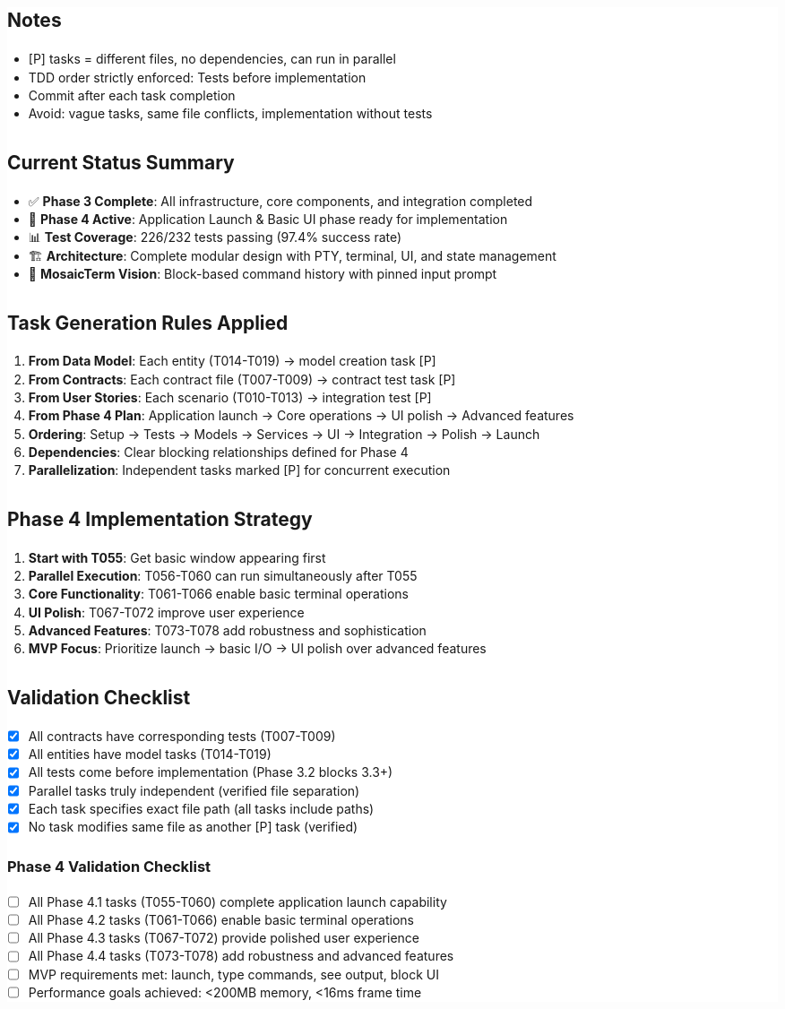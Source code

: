 ## Notes
- [P] tasks = different files, no dependencies, can run in parallel
- TDD order strictly enforced: Tests before implementation
- Commit after each task completion
- Avoid: vague tasks, same file conflicts, implementation without tests

## Current Status Summary
- ✅ **Phase 3 Complete**: All infrastructure, core components, and integration completed
- 🎯 **Phase 4 Active**: Application Launch & Basic UI phase ready for implementation
- 📊 **Test Coverage**: 226/232 tests passing (97.4% success rate)
- 🏗️ **Architecture**: Complete modular design with PTY, terminal, UI, and state management
- 🎨 **MosaicTerm Vision**: Block-based command history with pinned input prompt

## Task Generation Rules Applied
1. **From Data Model**: Each entity (T014-T019) → model creation task [P]
2. **From Contracts**: Each contract file (T007-T009) → contract test task [P]
3. **From User Stories**: Each scenario (T010-T013) → integration test [P]
4. **From Phase 4 Plan**: Application launch → Core operations → UI polish → Advanced features
5. **Ordering**: Setup → Tests → Models → Services → UI → Integration → Polish → Launch
6. **Dependencies**: Clear blocking relationships defined for Phase 4
7. **Parallelization**: Independent tasks marked [P] for concurrent execution

## Phase 4 Implementation Strategy
1. **Start with T055**: Get basic window appearing first
2. **Parallel Execution**: T056-T060 can run simultaneously after T055
3. **Core Functionality**: T061-T066 enable basic terminal operations
4. **UI Polish**: T067-T072 improve user experience
5. **Advanced Features**: T073-T078 add robustness and sophistication
6. **MVP Focus**: Prioritize launch → basic I/O → UI polish over advanced features

## Validation Checklist
- [x] All contracts have corresponding tests (T007-T009)
- [x] All entities have model tasks (T014-T019)
- [x] All tests come before implementation (Phase 3.2 blocks 3.3+)
- [x] Parallel tasks truly independent (verified file separation)
- [x] Each task specifies exact file path (all tasks include paths)
- [x] No task modifies same file as another [P] task (verified)

### Phase 4 Validation Checklist
- [ ] All Phase 4.1 tasks (T055-T060) complete application launch capability
- [ ] All Phase 4.2 tasks (T061-T066) enable basic terminal operations
- [ ] All Phase 4.3 tasks (T067-T072) provide polished user experience
- [ ] All Phase 4.4 tasks (T073-T078) add robustness and advanced features
- [ ] MVP requirements met: launch, type commands, see output, block UI
- [ ] Performance goals achieved: <200MB memory, <16ms frame time
